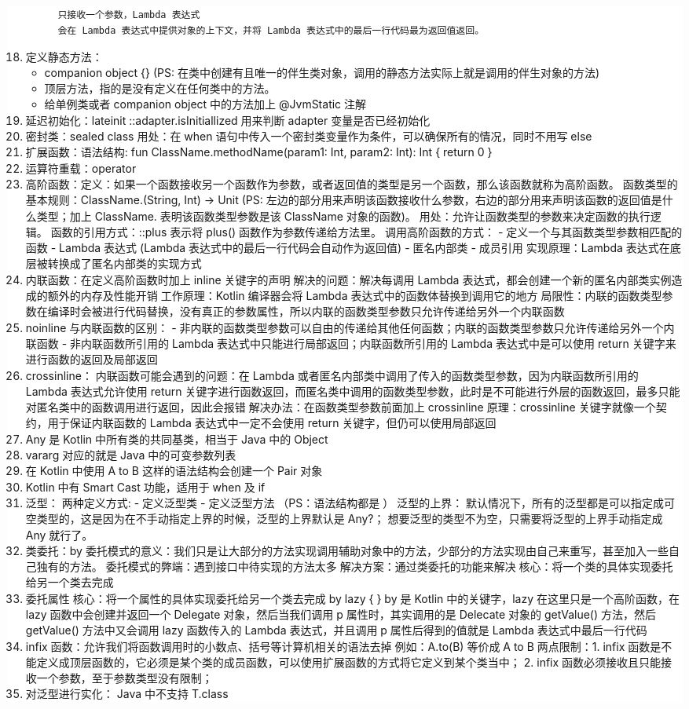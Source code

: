              只接收一个参数，Lambda 表达式
             会在 Lambda 表达式中提供对象的上下文，并将 Lambda 表达式中的最后一行代码最为返回值返回。
18. 定义静态方法：
    - companion object {} (PS: 在类中创建有且唯一的伴生类对象，调用的静态方法实际上就是调用的伴生对象的方法)
    - 顶层方法，指的是没有定义在任何类中的方法。
    - 给单例类或者 companion object 中的方法加上 @JvmStatic 注解
19. 延迟初始化：lateinit
               ::adapter.isInitiallized 用来判断 adapter 变量是否已经初始化
20. 密封类：sealed class
        用处：在 when 语句中传入一个密封类变量作为条件，可以确保所有的情况，同时不用写 else
21. 扩展函数：语法结构: fun ClassName.methodName(param1: Int, param2: Int): Int { return 0 }
22. 运算符重载：operator
23. 高阶函数：定义：如果一个函数接收另一个函数作为参数，或者返回值的类型是另一个函数，那么该函数就称为高阶函数。
            函数类型的基本规则：ClassName.(String, Int) -> Unit (PS: 左边的部分用来声明该函数接收什么参数，右边的部分用来声明该函数的返回值是什么类型；加上 ClassName. 表明该函数类型参数是该 ClassName 对象的函数)。
            用处：允许让函数类型的参数来决定函数的执行逻辑。
            函数的引用方式：::plus 表示将 plus() 函数作为参数传递给方法里。
            调用高阶函数的方式：
                - 定义一个与其函数类型参数相匹配的函数
                - Lambda 表达式 (Lambda 表达式中的最后一行代码会自动作为返回值)
                - 匿名内部类
                - 成员引用
            实现原理：Lambda 表达式在底层被转换成了匿名内部类的实现方式
24. 内联函数：在定义高阶函数时加上 inline 关键字的声明
            解决的问题：解决每调用 Lambda 表达式，都会创建一个新的匿名内部类实例造成的额外的内存及性能开销
            工作原理：Kotlin 编译器会将 Lambda 表达式中的函数体替换到调用它的地方
            局限性：内联的函数类型参数在编译时会被进行代码替换，没有真正的参数属性，所以内联的函数类型参数只允许传递给另外一个内联函数
25. noinline 与内联函数的区别：
                - 非内联的函数类型参数可以自由的传递给其他任何函数；内联的函数类型参数只允许传递给另外一个内联函数
                - 非内联函数所引用的 Lambda 表达式中只能进行局部返回；内联函数所引用的 Lambda 表达式中是可以使用 return 关键字来进行函数的返回及局部返回
26. crossinline：
        内联函数可能会遇到的问题：在 Lambda 或者匿名内部类中调用了传入的函数类型参数，因为内联函数所引用的 Lambda 表达式允许使用 return 关键字进行函数返回，而匿名类中调用的函数类型参数，此时是不可能进行外层的函数返回，最多只能对匿名类中的函数调用进行返回，因此会报错
        解决办法：在函数类型参数前面加上 crossinline
        原理：crossinline 关键字就像一个契约，用于保证内联函数的 Lambda 表达式中一定不会使用 return 关键字，但仍可以使用局部返回
27. Any 是 Kotlin 中所有类的共同基类，相当于 Java 中的 Object
28. vararg 对应的就是 Java 中的可变参数列表
29. 在 Kotlin 中使用 A to B 这样的语法结构会创建一个 Pair 对象
30. Kotlin 中有 Smart Cast 功能，适用于 when 及 if
31. 泛型：
        两种定义方式:
                - 定义泛型类
                - 定义泛型方法
                （PS：语法结构都是 <T> ）
        泛型的上界：<T : Number>
                  默认情况下，所有的泛型都是可以指定成可空类型的，这是因为在不手动指定上界的时候，泛型的上界默认是 Any?；
                  想要泛型的类型不为空，只需要将泛型的上界手动指定成 Any 就行了。
32. 类委托：by
        委托模式的意义：我们只是让大部分的方法实现调用辅助对象中的方法，少部分的方法实现由自己来重写，甚至加入一些自己独有的方法。
        委托模式的弊端：遇到接口中待实现的方法太多
        解决方案：通过类委托的功能来解决
        核心：将一个类的具体实现委托给另一个类去完成
33. 委托属性
        核心：将一个属性的具体实现委托给另一个类去完成
        by lazy { }
                by 是 Kotlin 中的关键字，lazy 在这里只是一个高阶函数，在 lazy 函数中会创建并返回一个 Delegate 对象，然后当我们调用 p 属性时，其实调用的是 Delecate 对象的 getValue() 方法，然后 getValue() 方法中又会调用 lazy 函数传入的 Lambda 表达式，并且调用 p 属性后得到的值就是 Lambda 表达式中最后一行代码
34. infix 函数：允许我们将函数调用时的小数点、括号等计算机相关的语法去掉
        例如：A.to(B) 等价成 A to B
        两点限制：1. infix 函数是不能定义成顶层函数的，它必须是某个类的成员函数，可以使用扩展函数的方式将它定义到某个类当中；
                 2. infix 函数必须接收且只能接收一个参数，至于参数类型没有限制；
35. 对泛型进行实化：
        Java 中不支持 T.class